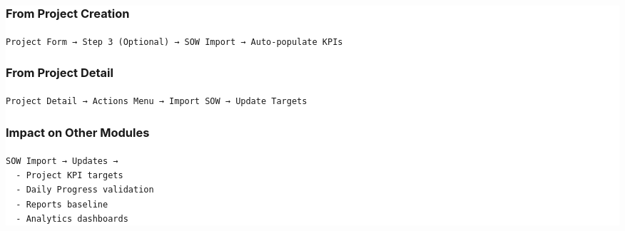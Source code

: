 ### From Project Creation
```
Project Form → Step 3 (Optional) → SOW Import → Auto-populate KPIs
```

### From Project Detail
```
Project Detail → Actions Menu → Import SOW → Update Targets
```

### Impact on Other Modules
```
SOW Import → Updates →
  - Project KPI targets
  - Daily Progress validation
  - Reports baseline
  - Analytics dashboards
```